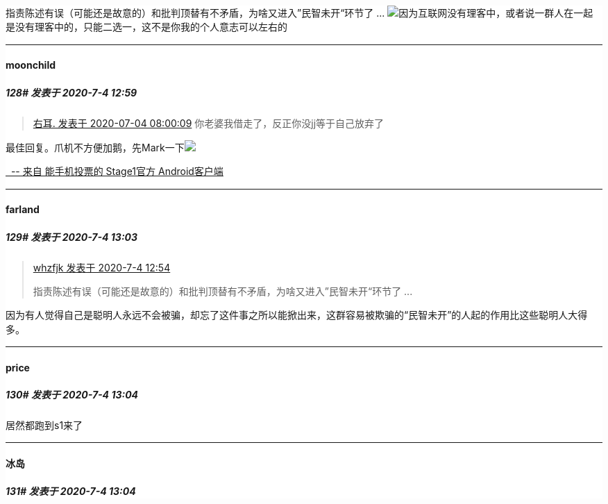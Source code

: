 指责陈述有误（可能还是故意的）和批判顶替有不矛盾，为啥又进入”民智未开“环节了 ...</blockquote>
<img src="https://static.saraba1st.com/image/smiley/face2017/004.gif" referrerpolicy="no-referrer">因为互联网没有理客中，或者说一群人在一起是没有理客中的，只能二选一，这不是你我的个人意志可以左右的







-----

####  moonchild  
##### 128#       发表于 2020-7-4 12:59



<blockquote><a href="httphttps://bbs.saraba1st.com/2b/forum.php?mod=redirect&amp;goto=findpost&amp;pid=48060161&amp;ptid=1945735" target="_blank">右耳. 发表于 2020-07-04 08:00:09</a>
你老婆我借走了，反正你没jj等于自己放弃了</blockquote>最佳回复。爪机不方便加鹅，先Mark一下<img src="https://static.saraba1st.com/image/smiley/face2017/067.png" referrerpolicy="no-referrer">

[  -- 来自 能手机投票的 Stage1官方 Android客户端](https://www.coolapk.com/apk/140634)







-----

####  farland  
##### 129#       发表于 2020-7-4 13:03



<blockquote><a href="httphttps://bbs.saraba1st.com/2b/forum.php?mod=redirect&amp;goto=findpost&amp;pid=48063247&amp;ptid=1945735" target="_blank">whzfjk 发表于 2020-7-4 12:54</a>

指责陈述有误（可能还是故意的）和批判顶替有不矛盾，为啥又进入”民智未开“环节了 ...</blockquote>
因为有人觉得自己是聪明人永远不会被骗，却忘了这件事之所以能掀出来，这群容易被欺骗的“民智未开”的人起的作用比这些聪明人大得多。







-----

####  price  
##### 130#       发表于 2020-7-4 13:04




居然都跑到s1来了







-----

####  冰岛  
##### 131#       发表于 2020-7-4 13:04
